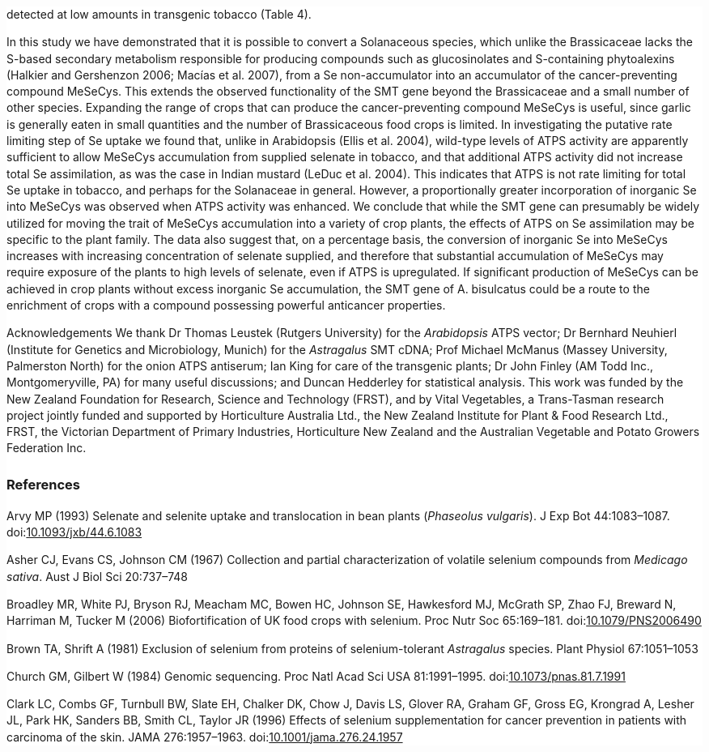 detected at low amounts in transgenic tobacco (Table 4).

In this study we have demonstrated that it is possible to convert a Solanaceous species, which unlike the Brassicaceae lacks the S-based secondary metabolism responsible for producing compounds such as glucosinolates and S-containing phytoalexins (Halkier and Gershenzon 2006; Macías et al. 2007), from a Se non-accumulator into an accumulator of the cancer-preventing compound MeSeCys. This extends the observed functionality of the SMT gene beyond the Brassicaceae and a small number of other species. Expanding the range of crops that can produce the cancer-preventing compound MeSeCys is useful, since garlic is generally eaten in small quantities and the number of Brassicaceous food crops is limited. In investigating the putative rate limiting step of Se uptake we found that, unlike in Arabidopsis (Ellis et al. 2004), wild-type levels of ATPS activity are apparently sufficient to allow MeSeCys accumulation from supplied selenate in tobacco, and that additional ATPS activity did not increase total Se assimilation, as was the case in Indian mustard (LeDuc et al. 2004). This indicates that ATPS is not rate limiting for total Se uptake in tobacco, and perhaps for the Solanaceae in general. However, a proportionally greater incorporation of inorganic Se into MeSeCys was observed when ATPS activity was enhanced. We conclude that while the SMT gene can presumably be widely utilized for moving the trait of MeSeCys accumulation into a variety of crop plants, the effects of ATPS on Se assimilation may be specific to the plant family. The data also suggest that, on a percentage basis, the conversion of inorganic Se into MeSeCys increases with increasing concentration of selenate supplied, and therefore that substantial accumulation of MeSeCys may require exposure of the plants to high levels of selenate, even if ATPS is upregulated. If significant production of MeSeCys can be achieved in crop plants without excess inorganic Se accumulation, the SMT gene of A. bisulcatus could be a route to the enrichment of crops with a compound possessing powerful anticancer properties.

Acknowledgements We thank Dr Thomas Leustek (Rutgers University) for the *Arabidopsis* ATPS vector; Dr Bernhard Neuhierl (Institute for Genetics and Microbiology, Munich) for the *Astragalus* SMT cDNA; Prof Michael McManus (Massey University, Palmerston North) for the onion ATPS antiserum;
Ian King for care of the transgenic plants; Dr John Finley (AM Todd Inc., Montgomeryville, PA) for many useful discussions; and Duncan Hedderley for statistical analysis. This work was funded by the New Zealand Foundation for Research, Science and Technology (FRST), and by Vital Vegetables, a Trans-Tasman research project jointly funded and supported by Horticulture Australia Ltd., the New Zealand Institute for Plant & Food Research Ltd., FRST, the Victorian Department of Primary Industries, Horticulture New Zealand and the Australian Vegetable and Potato Growers Federation Inc.

### References

Arvy MP (1993) Selenate and selenite uptake and translocation in bean plants (*Phaseolus vulgaris*). J Exp Bot 44:1083–1087. doi:[10.1093/jxb/44.6.1083](https://doi.org/10.1093/jxb/44.6.1083)

Asher CJ, Evans CS, Johnson CM (1967) Collection and partial characterization of volatile selenium compounds from *Medicago sativa*. Aust J Biol Sci 20:737–748

Broadley MR, White PJ, Bryson RJ, Meacham MC, Bowen HC, Johnson SE, Hawkesford MJ, McGrath SP, Zhao FJ, Breward N, Harriman M, Tucker M (2006) Biofortification of UK food crops with selenium. Proc Nutr Soc 65:169–181. doi:[10.1079/PNS2006490](https://doi.org/10.1079/PNS2006490)

Brown TA, Shrift A (1981) Exclusion of selenium from proteins of selenium-tolerant *Astragalus* species. Plant Physiol 67:1051–1053

Church GM, Gilbert W (1984) Genomic sequencing. Proc Natl Acad Sci USA 81:1991–1995. doi:[10.1073/pnas.81.7.1991](https://doi.org/10.1073/pnas.81.7.1991)

Clark LC, Combs GF, Turnbull BW, Slate EH, Chalker DK, Chow J, Davis LS, Glover RA, Graham GF, Gross EG, Krongrad A, Lesher JL, Park HK, Sanders BB, Smith CL, Taylor JR (1996) Effects of selenium supplementation for cancer prevention in patients with carcinoma of the skin. JAMA 276:1957–1963. doi:[10.1001/jama.276.24.1957](https://doi.org/10.1001/jama.276.24.1957)
